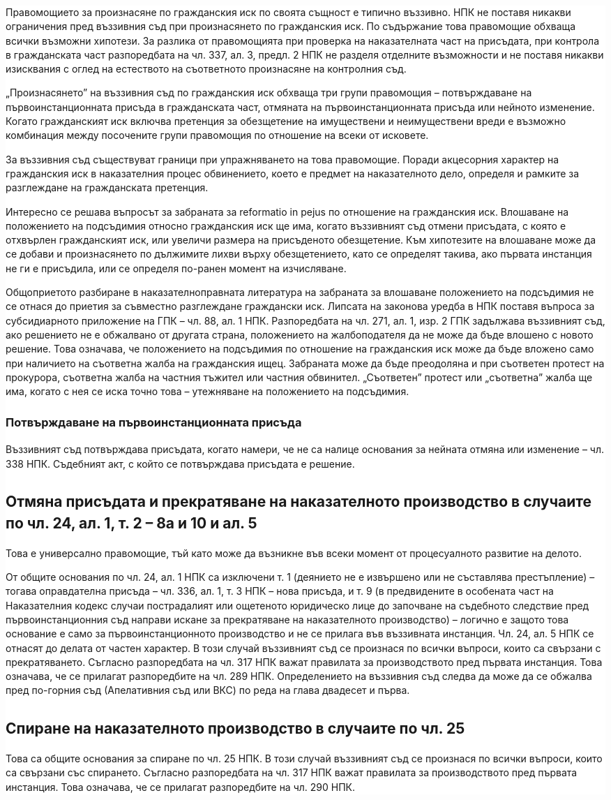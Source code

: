 Правомощието за произнасяне по гражданския иск по своята същност е типично въззивно. НПК не поставя никакви ограничения пред въззивния съд при произнасянето по гражданския иск. По съдържание това правомощие обхваща всички възможни хипотези. За разлика от правомощията при проверка на наказателната част на присъдата, при контрола в гражданската част разпоредбата на чл. 337, ал. 3, предл. 2 НПК не разделя отделните възможности и не поставя никакви изисквания с оглед на естеството на съответното произнасяне на контролния съд. 

„Произнасянето” на въззивния съд по гражданския иск обхваща три групи правомощия – потвърждаване на първоинстанционната присъда в гражданската част, отмяната на първоинстанционната присъда или нейното изменение. Когато гражданският иск включва претенция за обезщетение на имуществени и неимуществени вреди е възможно комбинация между посочените групи правомощия по отношение на всеки от исковете.

За въззивния съд съществуват граници при упражняването на това правомощие. Поради акцесорния характер на гражданския иск в наказателния процес обвинението, което е предмет на наказателното дело, определя и рамките за разглеждане на гражданската претенция. 

Интересно се решава въпросът за забраната за reformatio in pejus по отношение на гражданския иск. Влошаване на положението на подсъдимия относно гражданския иск ще има, когато въззивният съд отмени присъдата, с която е отхвърлен гражданският иск, или увеличи размера на присъденото обезщетение. Към хипотезите на влошаване може да се добави и произнасянето по дължимите лихви върху обезщетението, като се определят такива, ако първата инстанция не ги е присъдила, или се определя по-ранен момент на изчисляване. 

Общоприетото разбиране в наказателноправната литература на забраната за влошаване положението на подсъдимия не се отнася до приетия за съвместно разглеждане граждански иск. Липсата на законова уредба в НПК поставя въпроса за субсидиарното приложение на ГПК – чл. 88, ал. 1 НПК. Разпоредбата на чл. 271, ал. 1, изр. 2 ГПК задължава въззивният съд, ако решението не е обжалвано от другата страна, положението на жалбоподателя да не може да бъде влошено с новото решение. Това означава, че положението на подсъдимия по отношение на гражданския иск може да бъде вложено само при наличието на съответна жалба на гражданския ищец. Забраната може да бъде преодоляна и при съответен протест на прокурора, съответна жалба на частния тъжител или частния обвинител. „Съответен” протест или „съответна” жалба ще има, когато с нея се иска точно това – утежняване на положението на подсъдимия. 
### Потвърждаване на първоинстанционната присъда
Въззивният съд потвърждава присъдата, когато намери, че не са налице основания за нейната отмяна или изменение – чл. 338 НПК. Съдебният акт, с който се потвърждава присъдата е решение.

## Отмяна присъдата и прекратяване на наказателното производство в случаите по чл. 24, ал. 1, т. 2 – 8а и 10 и ал. 5
Това е универсално правомощие, тъй като може да възникне във всеки момент от процесуалното развитие на делото.

От общите основания по чл. 24, ал. 1 НПК са изключени т. 1 (деянието не е извършено или не съставлява престъпление) – тогава оправдателна присъда – чл. 336, ал. 1, т. 3 НПК – нова присъда, и т. 9 (в предвидените в особената част на Наказателния кодекс случаи пострадалият или ощетеното юридическо лице до започване на съдебното следствие пред първоинстанционния съд направи искане за прекратяване на наказателното производство) – логично е защото това основание е само за първоинстанционното производство и не се прилага във въззивната инстанция. Чл. 24, ал. 5 НПК се отнасят до делата от частен характер. В този случай въззивният съд се произнася по всички въпроси, които са свързани с прекратяването. Съгласно разпоредбата на чл. 317 НПК важат правилата за производството пред първата инстанция. Това означава, че се прилагат разпоредбите на чл. 289 НПК. Определението на въззивния съд следва да може да се обжалва пред по-горния съд (Апелативния съд или ВКС) по реда на глава двадесет и първа.
## Спиране на наказателното производство в случаите по чл. 25
Това са общите основания за спиране по чл. 25 НПК. В този случай въззивният съд се произнася по всички въпроси, които са свързани със спирането. Съгласно разпоредбата на чл. 317 НПК важат правилата за производството пред първата инстанция. Това означава, че се прилагат разпоредбите на чл. 290 НПК. 
